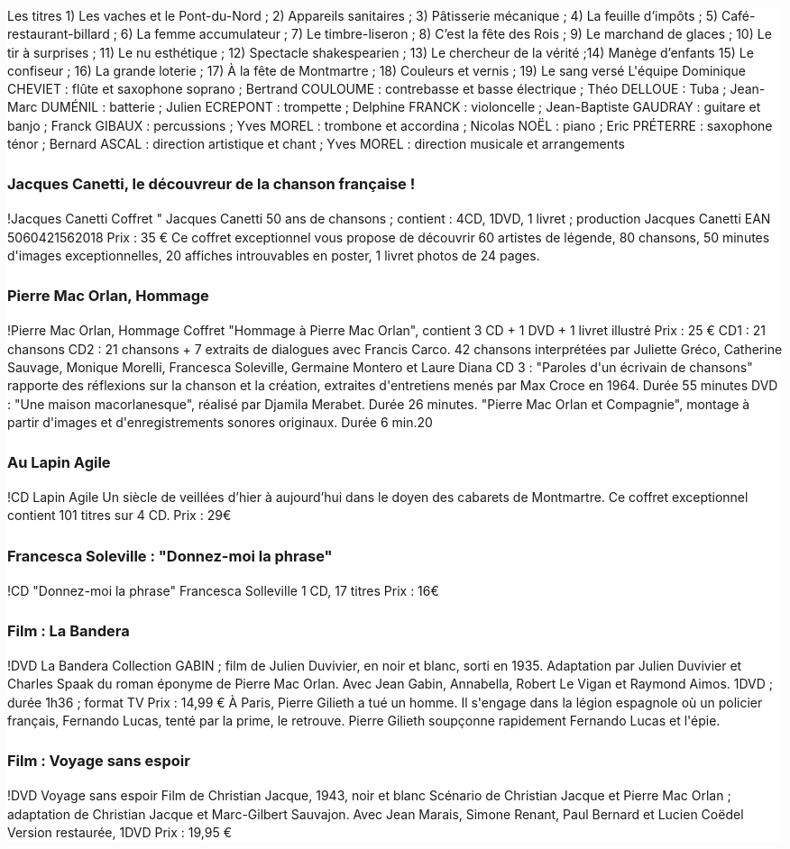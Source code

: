 Les titres 1) Les vaches et le Pont-du-Nord ; 2) Appareils sanitaires ; 3) Pâtisserie mécanique ; 4) La feuille d’impôts ; 5) Café-restaurant-billard ; 6) La femme accumulateur ; 7) Le timbre-liseron ; 8) C’est la fête des Rois ; 9) Le marchand de glaces ; 10) Le tir à surprises ; 11) Le nu esthétique ; 12) Spectacle shakespearien ; 13) Le chercheur de la vérité ;14) Manège d’enfants 15) Le confiseur ; 16) La grande loterie ; 17) À la fête de Montmartre ; 18) Couleurs et vernis ; 19) Le sang versé
L'équipe Dominique CHEVIET : flûte et saxophone soprano ; Bertrand COULOUME : contrebasse et basse électrique ; Théo DELLOUE : Tuba ; Jean-Marc DUMÉNIL : batterie ; Julien ECREPONT : trompette ; Delphine FRANCK : violoncelle ; Jean-Baptiste GAUDRAY : guitare et banjo ; Franck GIBAUX : percussions ; Yves MOREL : trombone et accordina ; Nicolas NOËL : piano ; Eric PRÉTERRE : saxophone ténor ; Bernard ASCAL : direction artistique et chant ; Yves MOREL : direction musicale et arrangements
### Jacques Canetti, le découvreur de la chanson française ! 
!Jacques Canetti
Coffret " Jacques Canetti 50 ans de chansons ; contient : 4CD, 1DVD, 1 livret ; production Jacques Canetti
EAN 5060421562018
Prix : 35 €
Ce coffret exceptionnel vous propose de découvrir 60 artistes de légende, 80 chansons, 50 minutes d'images exceptionnelles, 20 affiches introuvables en poster, 1 livret photos de 24 pages.
### Pierre Mac Orlan, Hommage 
!Pierre Mac Orlan, Hommage
Coffret "Hommage à Pierre Mac Orlan", contient 3 CD + 1 DVD + 1 livret illustré
Prix : 25 €
CD1 : 21 chansons CD2 : 21 chansons + 7 extraits de dialogues avec Francis Carco. 42 chansons interprétées par Juliette Gréco, Catherine Sauvage, Monique Morelli, Francesca Soleville, Germaine Montero et Laure Diana CD 3 : "Paroles d'un écrivain de chansons" rapporte des réflexions sur la chanson et la création, extraites d'entretiens menés par Max Croce en 1964. Durée 55 minutes DVD : "Une maison macorlanesque", réalisé par Djamila Merabet. Durée 26 minutes. "Pierre Mac Orlan et Compagnie", montage à partir d'images et d'enregistrements sonores originaux. Durée 6 min.20
### Au Lapin Agile 
!CD Lapin Agile
Un siècle de veillées d’hier à aujourd’hui dans le doyen des cabarets de Montmartre. Ce coffret exceptionnel contient 101 titres sur 4 CD.
Prix : 29€
### Francesca Soleville : "Donnez-moi la phrase" 
!CD "Donnez-moi la phrase"
Francesca Solleville
1 CD, 17 titres
Prix : 16€
### Film : La Bandera 
!DVD La Bandera 
Collection GABIN ; film de Julien Duvivier, en noir et blanc, sorti en 1935. Adaptation par Julien Duvivier et Charles Spaak du roman éponyme de Pierre Mac Orlan. Avec Jean Gabin, Annabella, Robert Le Vigan et Raymond Aimos.
1DVD ; durée 1h36 ; format TV
Prix : 14,99 €
À Paris, Pierre Gilieth a tué un homme. Il s'engage dans la légion espagnole où un policier français, Fernando Lucas, tenté par la prime, le retrouve. Pierre Gilieth soupçonne rapidement Fernando Lucas et l'épie. 
### Film : Voyage sans espoir 
!DVD Voyage sans espoir 
Film de Christian Jacque, 1943, noir et blanc Scénario de Christian Jacque et Pierre Mac Orlan ; adaptation de Christian Jacque et Marc-Gilbert Sauvajon. Avec Jean Marais, Simone Renant, Paul Bernard et Lucien Coëdel
Version restaurée, 1DVD Prix : 19,95 €